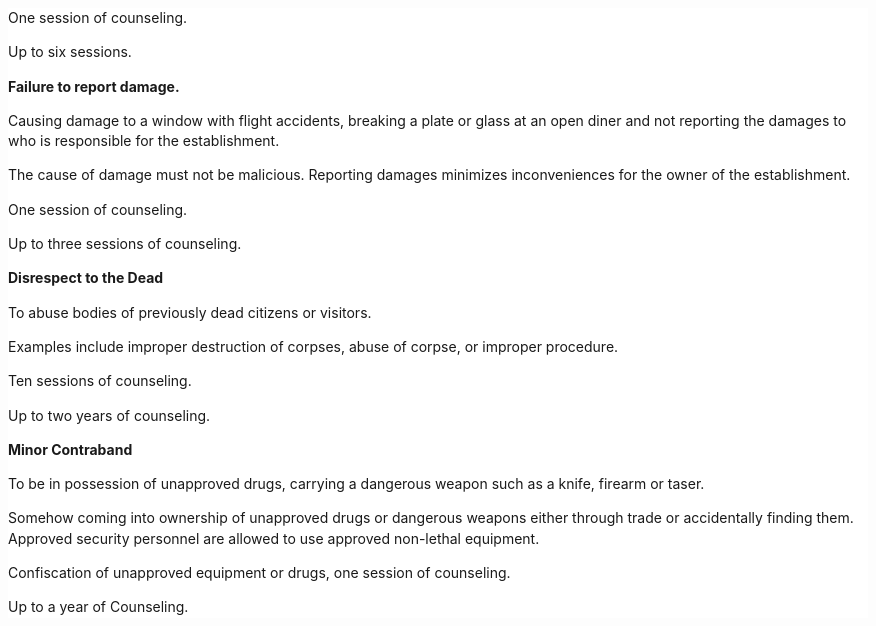 <td><p>One session of counseling.</p></td>

<td><p>Up to six sessions.</p></td>

<td></td>

</tr>

<tr class="odd">

<td><p><strong>Failure to report damage.</strong></p></td>

<td><p>Causing damage to a window with flight accidents, breaking a plate or glass at an open diner and not reporting the damages to who is responsible for the establishment.</p></td>

<td><p>The cause of damage must not be malicious. Reporting damages minimizes inconveniences for the owner of the establishment.</p></td>

<td><p>One session of counseling.</p></td>

<td><p>Up to three sessions of counseling.</p></td>

<td></td>

</tr>

<tr class="even">

<td><p><strong>Disrespect to the Dead</strong></p></td>

<td><p>To abuse bodies of previously dead citizens or visitors.</p></td>

<td><p>Examples include improper destruction of corpses, abuse of corpse, or improper procedure.</p></td>

<td><p>Ten sessions of counseling.</p></td>

<td><p>Up to two years of counseling.</p></td>

<td></td>

</tr>

<tr class="odd">

<td><p><strong>Minor Contraband</strong></p></td>

<td><p>To be in possession of unapproved drugs, carrying a dangerous weapon such as a knife, firearm or taser.</p></td>

<td><p>Somehow coming into ownership of unapproved drugs or dangerous weapons either through trade or accidentally finding them. Approved security personnel are allowed to use approved non-lethal equipment.</p></td>

<td><p>Confiscation of unapproved equipment or drugs, one session of counseling.</p></td>

<td><p>Up to a year of Counseling.</p></td>

<td></td>

</tr>

<tr class="even">
